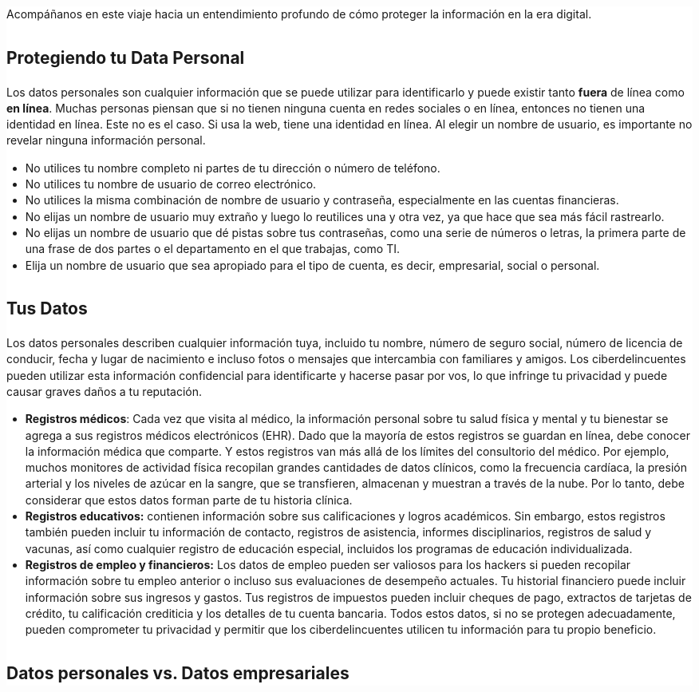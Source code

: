 Acompáñanos en este viaje hacia un entendimiento profundo de cómo proteger la información en la era digital.

## Protegiendo tu Data Personal

Los datos personales son cualquier información que se puede utilizar para identificarlo y puede existir tanto **fuera** de línea como **en línea**. Muchas personas piensan que si no tienen ninguna cuenta en redes sociales o en línea, entonces no tienen una identidad en línea. Este no es el caso. Si usa la web, tiene una identidad en línea. Al elegir un nombre de usuario, es importante no revelar ninguna información personal.

- No utilices tu nombre completo ni partes de tu dirección o número de teléfono.
- No utilices tu nombre de usuario de correo electrónico.
- No utilices la misma combinación de nombre de usuario y contraseña, especialmente en las cuentas financieras.
- No elijas un nombre de usuario muy extraño y luego lo reutilices una y otra vez, ya que hace que sea más fácil rastrearlo.
- No elijas un nombre de usuario que dé pistas sobre tus contraseñas, como una serie de números o letras, la primera parte de una frase de dos partes o el departamento en el que trabajas, como TI.
- Elija un nombre de usuario que sea apropiado para el tipo de cuenta, es decir, empresarial, social o personal.

## Tus Datos

Los datos personales describen cualquier información tuya, incluido tu nombre, número de seguro social, número de licencia de conducir, fecha y lugar de nacimiento e incluso fotos o mensajes que intercambia con familiares y amigos. Los ciberdelincuentes pueden utilizar esta información confidencial para identificarte y hacerse pasar por vos, lo que infringe tu privacidad y puede causar graves daños a tu reputación.

- **Registros médicos**: Cada vez que visita al médico, la información personal sobre tu salud física y mental y tu bienestar se agrega a sus registros médicos electrónicos (EHR). Dado que la mayoría de estos registros se guardan en línea, debe conocer la información médica que comparte. Y estos registros van más allá de los límites del consultorio del médico. Por ejemplo, muchos monitores de actividad física recopilan grandes cantidades de datos clínicos, como la frecuencia cardíaca, la presión arterial y los niveles de azúcar en la sangre, que se transfieren, almacenan y muestran a través de la nube. Por lo tanto, debe considerar que estos datos forman parte de tu historia clínica.
- **Registros educativos:** contienen información sobre sus calificaciones y logros académicos. Sin embargo, estos registros también pueden incluir tu información de contacto, registros de asistencia, informes disciplinarios, registros de salud y vacunas, así como cualquier registro de educación especial, incluidos los programas de educación individualizada.
- **Registros de empleo y financieros:** Los datos de empleo pueden ser valiosos para los hackers si pueden recopilar información sobre tu empleo anterior o incluso sus evaluaciones de desempeño actuales. Tu historial financiero puede incluir información sobre sus ingresos y gastos. Tus registros de impuestos pueden incluir cheques de pago, extractos de tarjetas de crédito, tu calificación crediticia y los detalles de tu cuenta bancaria. Todos estos datos, si no se protegen adecuadamente, pueden comprometer tu privacidad y permitir que los ciberdelincuentes utilicen tu información para tu propio beneficio.

## Datos personales vs. Datos empresariales
